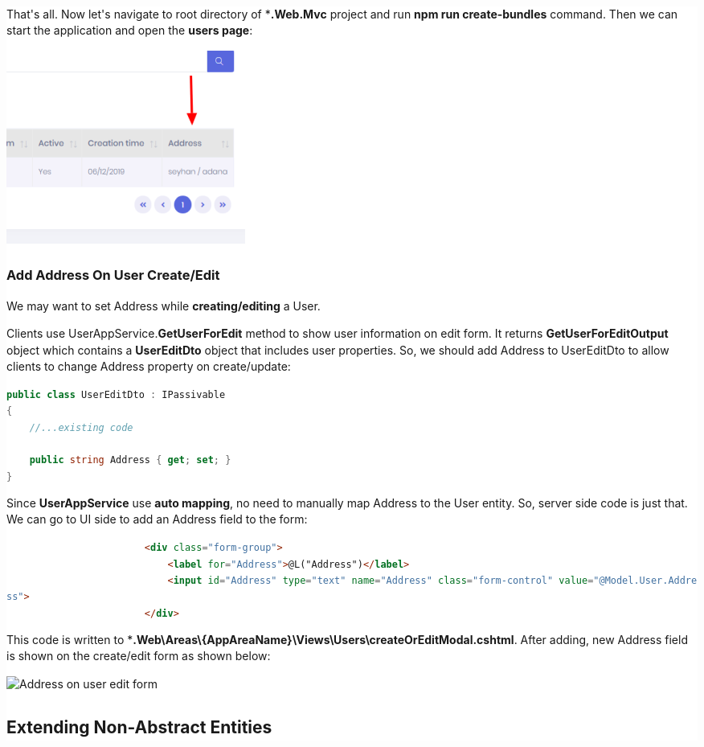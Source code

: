 That's all. Now let's navigate to root directory of ***.Web.Mvc** project and run **npm run create-bundles** command. Then we can start the application and open the **users page**:

<img src="images/extend-entities-user-address-in-table-2.png" alt="Address in table" class="img-thumbnail" width="297" height="240" />

### Add Address On User Create/Edit

We may want to set Address while **creating/editing** a User.

Clients use UserAppService.**GetUserForEdit** method to show user information on edit form. It returns **GetUserForEditOutput** object which contains a **UserEditDto** object that includes user properties.
So, we should add Address to UserEditDto to allow clients to change Address property on create/update:

```csharp
public class UserEditDto : IPassivable
{
    //...existing code

    public string Address { get; set; }
}
```

Since **UserAppService** use **auto mapping**, no need to manually map Address to the User entity. So, server side code is just that. We can go to UI side to add an Address field to the form:

```html
                        <div class="form-group">
                            <label for="Address">@L("Address")</label>
                            <input id="Address" type="text" name="Address" class="form-control" value="@Model.User.Address">
                        </div>
```

This code is written to ***.Web\\Areas\\{AppAreaName}\Views\\Users\\createOrEditModal.cshtml**. After adding, new Address field is shown on the create/edit form as shown below:

<img src="images/extend-entities-user-address-in-edit-form.png" alt="Address on user edit form" class="img-thumbnail" width="614" height="906" />

## Extending Non-Abstract Entities

